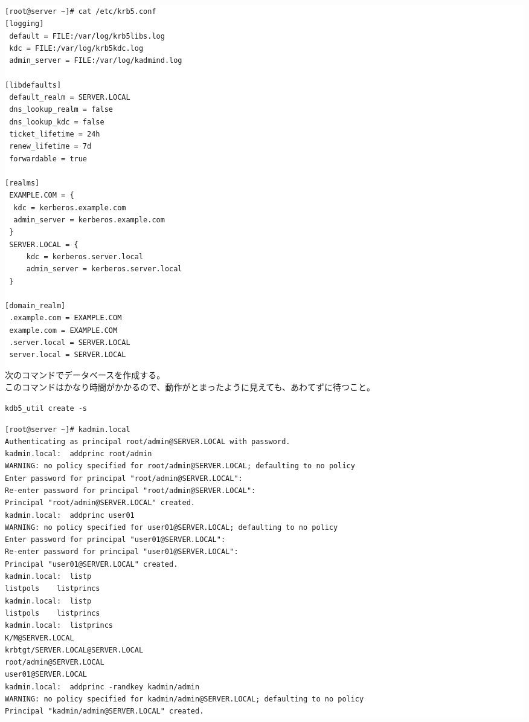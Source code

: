 ```
```

```
[root@server ~]# cat /etc/krb5.conf
[logging]
 default = FILE:/var/log/krb5libs.log
 kdc = FILE:/var/log/krb5kdc.log
 admin_server = FILE:/var/log/kadmind.log

[libdefaults]
 default_realm = SERVER.LOCAL
 dns_lookup_realm = false
 dns_lookup_kdc = false
 ticket_lifetime = 24h
 renew_lifetime = 7d
 forwardable = true

[realms]
 EXAMPLE.COM = {
  kdc = kerberos.example.com
  admin_server = kerberos.example.com
 }
 SERVER.LOCAL = {
     kdc = kerberos.server.local
     admin_server = kerberos.server.local
 }

[domain_realm]
 .example.com = EXAMPLE.COM
 example.com = EXAMPLE.COM
 .server.local = SERVER.LOCAL
 server.local = SERVER.LOCAL

```

次のコマンドでデータベースを作成する。  
このコマンドはかなり時間がかかるので、動作がとまったように見えても、あわてずに待つこと。  

    kdb5_util create -s


````
[root@server ~]# kadmin.local
Authenticating as principal root/admin@SERVER.LOCAL with password.
kadmin.local:  addprinc root/admin
WARNING: no policy specified for root/admin@SERVER.LOCAL; defaulting to no policy
Enter password for principal "root/admin@SERVER.LOCAL":
Re-enter password for principal "root/admin@SERVER.LOCAL":
Principal "root/admin@SERVER.LOCAL" created.
kadmin.local:  addprinc user01
WARNING: no policy specified for user01@SERVER.LOCAL; defaulting to no policy
Enter password for principal "user01@SERVER.LOCAL":
Re-enter password for principal "user01@SERVER.LOCAL":
Principal "user01@SERVER.LOCAL" created.
kadmin.local:  listp
listpols    listprincs
kadmin.local:  listp
listpols    listprincs
kadmin.local:  listprincs
K/M@SERVER.LOCAL
krbtgt/SERVER.LOCAL@SERVER.LOCAL
root/admin@SERVER.LOCAL
user01@SERVER.LOCAL
kadmin.local:  addprinc -randkey kadmin/admin
WARNING: no policy specified for kadmin/admin@SERVER.LOCAL; defaulting to no policy
Principal "kadmin/admin@SERVER.LOCAL" created.
````